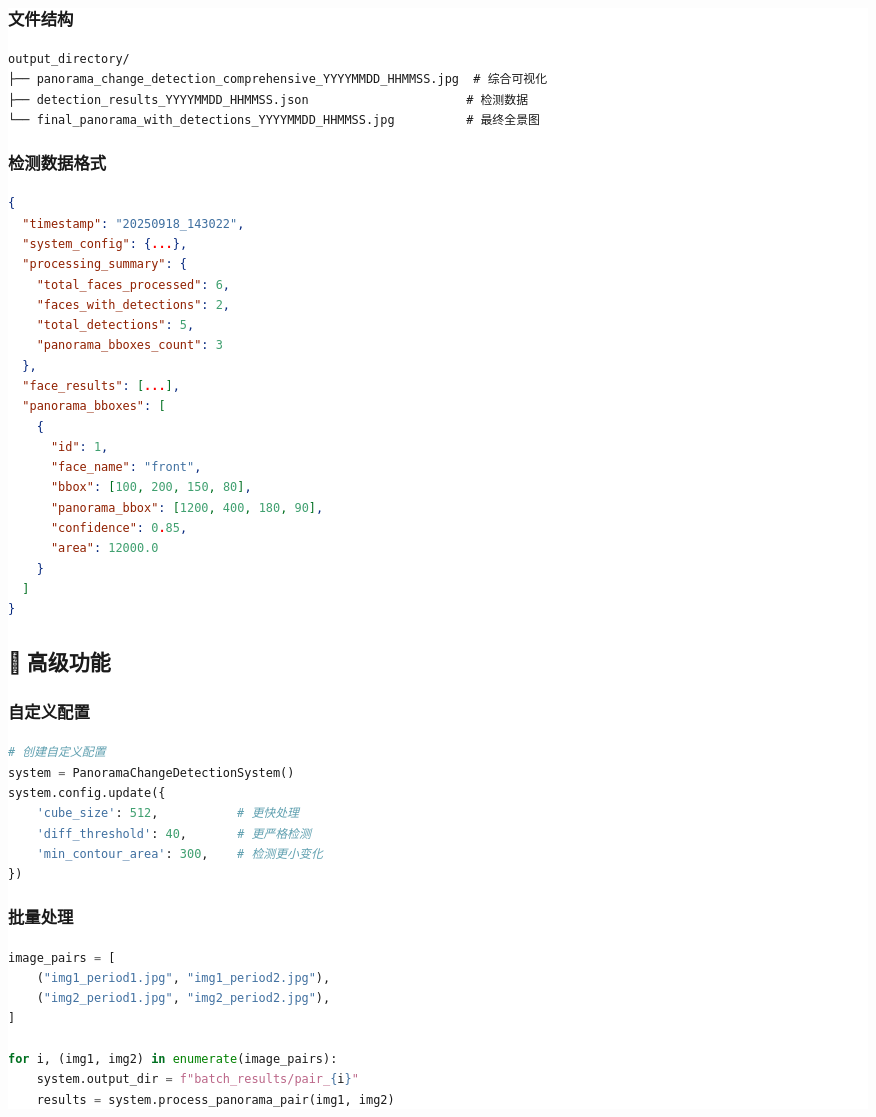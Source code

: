 ### 文件结构
```
output_directory/
├── panorama_change_detection_comprehensive_YYYYMMDD_HHMMSS.jpg  # 综合可视化
├── detection_results_YYYYMMDD_HHMMSS.json                      # 检测数据
└── final_panorama_with_detections_YYYYMMDD_HHMMSS.jpg          # 最终全景图
```

### 检测数据格式
```json
{
  "timestamp": "20250918_143022",
  "system_config": {...},
  "processing_summary": {
    "total_faces_processed": 6,
    "faces_with_detections": 2,
    "total_detections": 5,
    "panorama_bboxes_count": 3
  },
  "face_results": [...],
  "panorama_bboxes": [
    {
      "id": 1,
      "face_name": "front",
      "bbox": [100, 200, 150, 80],
      "panorama_bbox": [1200, 400, 180, 90],
      "confidence": 0.85,
      "area": 12000.0
    }
  ]
}
```

## 🔧 高级功能

### 自定义配置
```python
# 创建自定义配置
system = PanoramaChangeDetectionSystem()
system.config.update({
    'cube_size': 512,           # 更快处理
    'diff_threshold': 40,       # 更严格检测
    'min_contour_area': 300,    # 检测更小变化
})
```

### 批量处理
```python
image_pairs = [
    ("img1_period1.jpg", "img1_period2.jpg"),
    ("img2_period1.jpg", "img2_period2.jpg"),
]

for i, (img1, img2) in enumerate(image_pairs):
    system.output_dir = f"batch_results/pair_{i}"
    results = system.process_panorama_pair(img1, img2)
```
